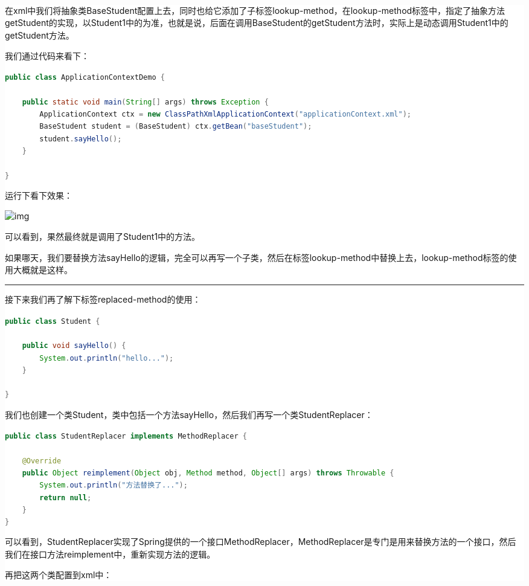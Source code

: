 
在xml中我们将抽象类BaseStudent配置上去，同时也给它添加了子标签lookup-method，在lookup-method标签中，指定了抽象方法getStudent的实现，以Student1中的为准，也就是说，后面在调用BaseStudent的getStudent方法时，实际上是动态调用Student1中的getStudent方法。

我们通过代码来看下：

```java
public class ApplicationContextDemo {
    
    public static void main(String[] args) throws Exception {
        ApplicationContext ctx = new ClassPathXmlApplicationContext("applicationContext.xml");
        BaseStudent student = (BaseStudent) ctx.getBean("baseStudent");
        student.sayHello();
    }
   
}
```

运行下看下效果：

![img](https://studyimages.oss-cn-beijing.aliyuncs.com/img/Spring/2022-12/20221204150813.png)

可以看到，果然最终就是调用了Student1中的方法。

如果哪天，我们要替换方法sayHello的逻辑，完全可以再写一个子类，然后在标签lookup-method中替换上去，lookup-method标签的使用大概就是这样。

------

接下来我们再了解下标签replaced-method的使用：

```java
public class Student {

	public void sayHello() {
		System.out.println("hello...");
	}

}
```

我们也创建一个类Student，类中包括一个方法sayHello，然后我们再写一个类StudentReplacer：

```java
public class StudentReplacer implements MethodReplacer {

	@Override
	public Object reimplement(Object obj, Method method, Object[] args) throws Throwable {
		System.out.println("方法替换了...");
		return null;
	}
}
```

可以看到，StudentReplacer实现了Spring提供的一个接口MethodReplacer，MethodReplacer是专门是用来替换方法的一个接口，然后我们在接口方法reimplement中，重新实现方法的逻辑。

再把这两个类配置到xml中：
